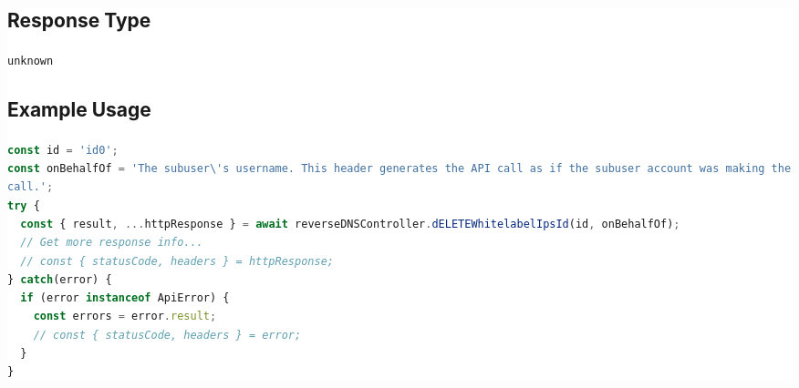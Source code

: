 ## Response Type

`unknown`

## Example Usage

```ts
const id = 'id0';
const onBehalfOf = 'The subuser\'s username. This header generates the API call as if the subuser account was making the call.';
try {
  const { result, ...httpResponse } = await reverseDNSController.dELETEWhitelabelIpsId(id, onBehalfOf);
  // Get more response info...
  // const { statusCode, headers } = httpResponse;
} catch(error) {
  if (error instanceof ApiError) {
    const errors = error.result;
    // const { statusCode, headers } = error;
  }
}
```

